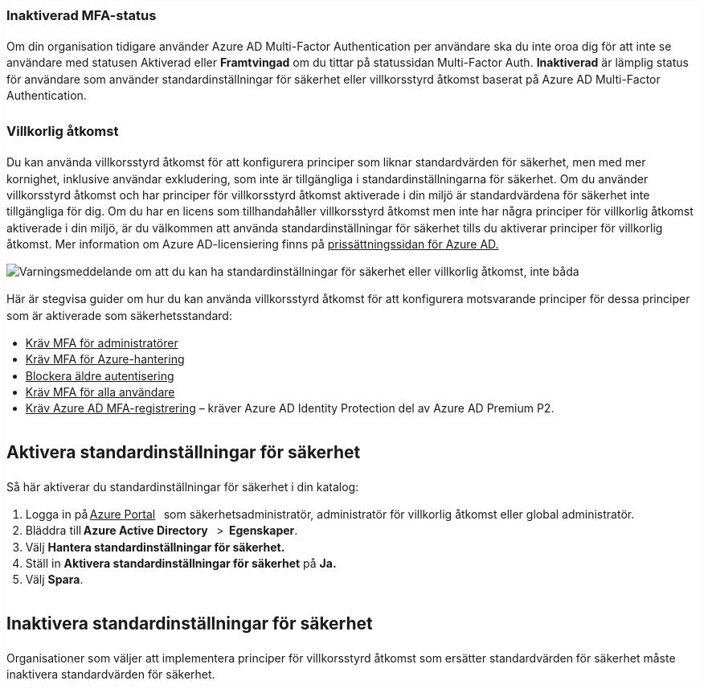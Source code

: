 ### <a name="disabled-mfa-status"></a>Inaktiverad MFA-status

Om din organisation tidigare använder Azure AD Multi-Factor Authentication per användare ska du inte  oroa dig för att inte se användare med statusen Aktiverad eller **Framtvingad** om du tittar på statussidan Multi-Factor Auth. **Inaktiverad** är lämplig status för användare som använder standardinställningar för säkerhet eller villkorsstyrd åtkomst baserat på Azure AD Multi-Factor Authentication.

### <a name="conditional-access"></a>Villkorlig åtkomst

Du kan använda villkorsstyrd åtkomst för att konfigurera principer som liknar standardvärden för säkerhet, men med mer kornighet, inklusive användar exkludering, som inte är tillgängliga i standardinställningarna för säkerhet. Om du använder villkorsstyrd åtkomst och har principer för villkorsstyrd åtkomst aktiverade i din miljö är standardvärdena för säkerhet inte tillgängliga för dig. Om du har en licens som tillhandahåller villkorsstyrd åtkomst men inte har några principer för villkorlig åtkomst aktiverade i din miljö, är du välkommen att använda standardinställningar för säkerhet tills du aktiverar principer för villkorlig åtkomst. Mer information om Azure AD-licensiering finns på [prissättningssidan för Azure AD.](https://azure.microsoft.com/pricing/details/active-directory/)

![Varningsmeddelande om att du kan ha standardinställningar för säkerhet eller villkorlig åtkomst, inte båda](./media/concept-fundamentals-security-defaults/security-defaults-conditional-access.png)

Här är stegvisa guider om hur du kan använda villkorsstyrd åtkomst för att konfigurera motsvarande principer för dessa principer som är aktiverade som säkerhetsstandard:

- [Kräv MFA för administratörer](../conditional-access/howto-conditional-access-policy-admin-mfa.md)
- [Kräv MFA för Azure-hantering](../conditional-access/howto-conditional-access-policy-azure-management.md)
- [Blockera äldre autentisering](../conditional-access/howto-conditional-access-policy-block-legacy.md)
- [Kräv MFA för alla användare](../conditional-access/howto-conditional-access-policy-all-users-mfa.md)
- [Kräv Azure AD MFA-registrering](../identity-protection/howto-identity-protection-configure-mfa-policy.md) – kräver Azure AD Identity Protection del av Azure AD Premium P2.

## <a name="enabling-security-defaults"></a>Aktivera standardinställningar för säkerhet

Så här aktiverar du standardinställningar för säkerhet i din katalog:

1. Logga in på [Azure Portal](https://portal.azure.com)   som säkerhetsadministratör, administratör för villkorlig åtkomst eller global administratör.
1. Bläddra till **Azure Active Directory**   >  **Egenskaper**.
1. Välj **Hantera standardinställningar för säkerhet.**
1. Ställ in **Aktivera standardinställningar för säkerhet** på **Ja.**
1. Välj **Spara**.

## <a name="disabling-security-defaults"></a>Inaktivera standardinställningar för säkerhet

Organisationer som väljer att implementera principer för villkorsstyrd åtkomst som ersätter standardvärden för säkerhet måste inaktivera standardvärden för säkerhet. 
